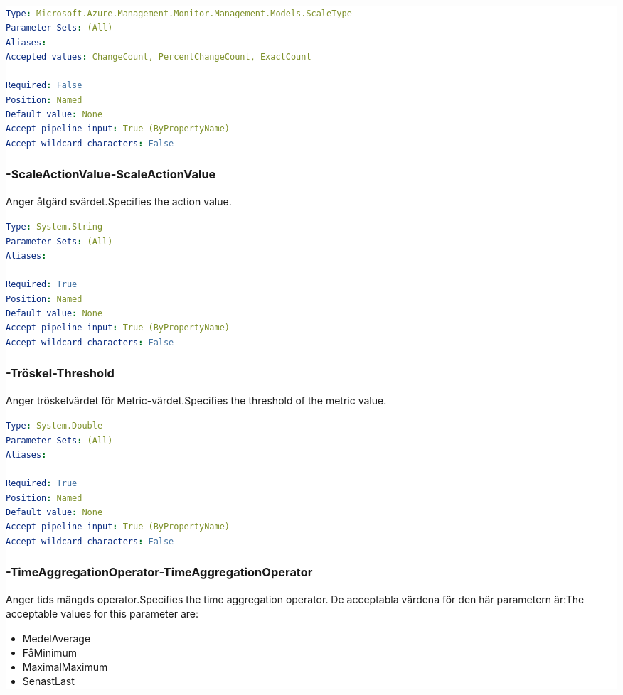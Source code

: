 ```yaml
Type: Microsoft.Azure.Management.Monitor.Management.Models.ScaleType
Parameter Sets: (All)
Aliases:
Accepted values: ChangeCount, PercentChangeCount, ExactCount

Required: False
Position: Named
Default value: None
Accept pipeline input: True (ByPropertyName)
Accept wildcard characters: False
```

### <span data-ttu-id="7033d-151">-ScaleActionValue</span><span class="sxs-lookup"><span data-stu-id="7033d-151">-ScaleActionValue</span></span>
<span data-ttu-id="7033d-152">Anger åtgärd svärdet.</span><span class="sxs-lookup"><span data-stu-id="7033d-152">Specifies the action value.</span></span>

```yaml
Type: System.String
Parameter Sets: (All)
Aliases:

Required: True
Position: Named
Default value: None
Accept pipeline input: True (ByPropertyName)
Accept wildcard characters: False
```

### <span data-ttu-id="7033d-153">-Tröskel</span><span class="sxs-lookup"><span data-stu-id="7033d-153">-Threshold</span></span>
<span data-ttu-id="7033d-154">Anger tröskelvärdet för Metric-värdet.</span><span class="sxs-lookup"><span data-stu-id="7033d-154">Specifies the threshold of the metric value.</span></span>

```yaml
Type: System.Double
Parameter Sets: (All)
Aliases:

Required: True
Position: Named
Default value: None
Accept pipeline input: True (ByPropertyName)
Accept wildcard characters: False
```

### <span data-ttu-id="7033d-155">-TimeAggregationOperator</span><span class="sxs-lookup"><span data-stu-id="7033d-155">-TimeAggregationOperator</span></span>
<span data-ttu-id="7033d-156">Anger tids mängds operator.</span><span class="sxs-lookup"><span data-stu-id="7033d-156">Specifies the time aggregation operator.</span></span>
<span data-ttu-id="7033d-157">De acceptabla värdena för den här parametern är:</span><span class="sxs-lookup"><span data-stu-id="7033d-157">The acceptable values for this parameter are:</span></span>
- <span data-ttu-id="7033d-158">Medel</span><span class="sxs-lookup"><span data-stu-id="7033d-158">Average</span></span>
- <span data-ttu-id="7033d-159">Få</span><span class="sxs-lookup"><span data-stu-id="7033d-159">Minimum</span></span>
- <span data-ttu-id="7033d-160">Maximal</span><span class="sxs-lookup"><span data-stu-id="7033d-160">Maximum</span></span>
- <span data-ttu-id="7033d-161">Senast</span><span class="sxs-lookup"><span data-stu-id="7033d-161">Last</span></span>